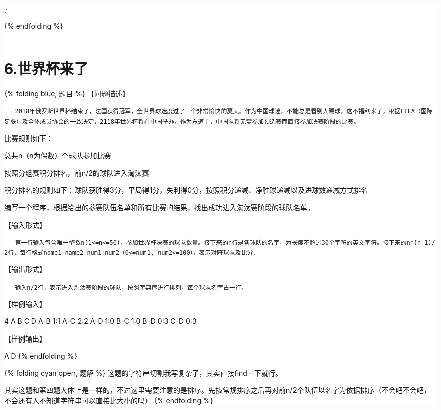 ```CPP
}
```
{% endfolding %}

--------

# 6.世界杯来了

{% folding blue, 题目 %}
【问题描述】

       2018年俄罗斯世界杯结束了，法国获得冠军，全世界球迷度过了一个非常愉快的夏天。作为中国球迷，不能总是看别人踢球，这不福利来了，根据FIFA（国际足联）及全体成员协会的一致决定，2118年世界杯将在中国举办，作为东道主，中国队将无需参加预选赛而直接参加决赛阶段的比赛。

   比赛规则如下：

总共n（n为偶数）个球队参加比赛

按照分组赛积分排名，前n/2的球队进入淘汰赛

积分排名的规则如下：球队获胜得3分，平局得1分，失利得0分，按照积分递减、净胜球递减以及进球数递减方式排名

编写一个程序，根据给出的参赛队伍名单和所有比赛的结果，找出成功进入淘汰赛阶段的球队名单。

【输入形式】

       第一行输入包含唯一整数n(1<=n<=50)，参加世界杯决赛的球队数量。接下来的n行是各球队的名字，为长度不超过30个字符的英文字符。接下来的n*(n-1)/2行，每行格式name1-name2 num1:num2（0<=num1, num2<=100），表示对阵球队及比分. 

【输出形式】

       输入n/2行，表示进入淘汰赛阶段的球队，按照字典序进行排列，每个球队名字占一行。
【样例输入】

4
A
B
C
D
A-B 1:1
A-C 2:2
A-D 1:0
B-C 1:0
B-D 0:3
C-D 0:3

【样例输出】

A
D
{% endfolding %}

{% folding cyan open, 题解 %}
这题的字符串切割我写复杂了，其实直接find一下就行。

其实这题和第四题大体上是一样的，不过这里需要注意的是排序。先按常规排序之后再对前n/2个队伍以名字为依据排序（不会吧不会吧，不会还有人不知道字符串可以直接比大小的吗）
{% endfolding %}
